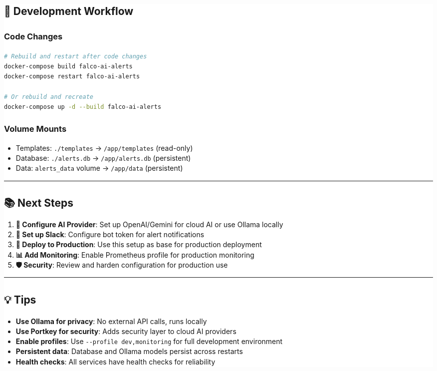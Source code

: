 
## 🔄 Development Workflow

### **Code Changes**
```bash
# Rebuild and restart after code changes
docker-compose build falco-ai-alerts
docker-compose restart falco-ai-alerts

# Or rebuild and recreate
docker-compose up -d --build falco-ai-alerts
```

### **Volume Mounts**
- Templates: `./templates` → `/app/templates` (read-only)
- Database: `./alerts.db` → `/app/alerts.db` (persistent)
- Data: `alerts_data` volume → `/app/data` (persistent)

---

## 📚 Next Steps

1. **🔧 Configure AI Provider**: Set up OpenAI/Gemini for cloud AI or use Ollama locally
2. **📢 Set up Slack**: Configure bot token for alert notifications
3. **🚀 Deploy to Production**: Use this setup as base for production deployment
4. **📊 Add Monitoring**: Enable Prometheus profile for production monitoring
5. **🛡️ Security**: Review and harden configuration for production use

---

## 💡 Tips

- **Use Ollama for privacy**: No external API calls, runs locally
- **Use Portkey for security**: Adds security layer to cloud AI providers
- **Enable profiles**: Use `--profile dev,monitoring` for full development environment
- **Persistent data**: Database and Ollama models persist across restarts
- **Health checks**: All services have health checks for reliability 